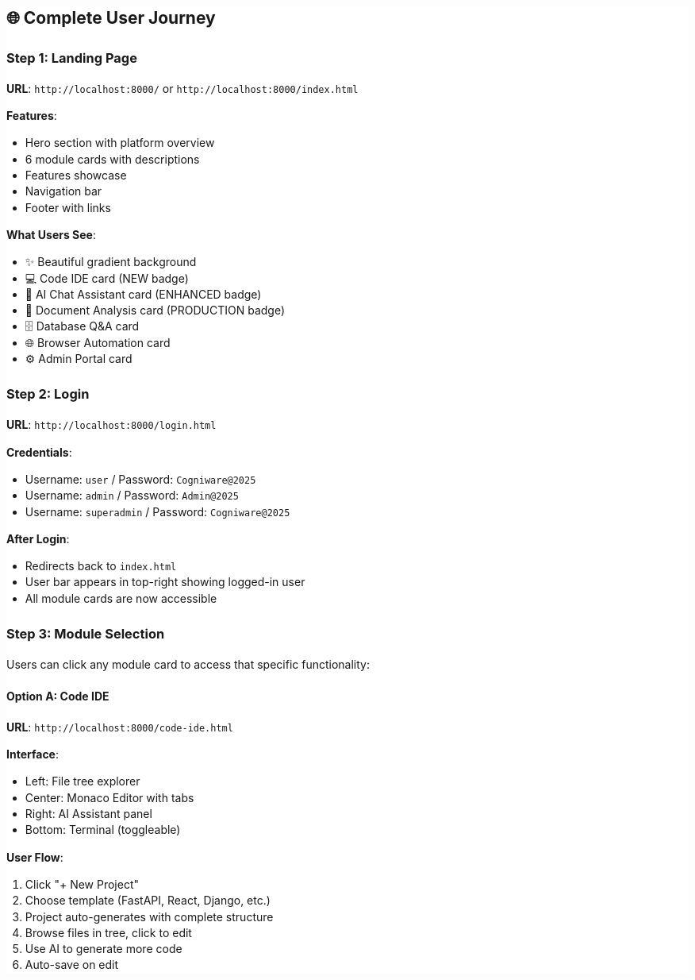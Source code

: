 
## 🌐 Complete User Journey

### Step 1: Landing Page
**URL**: `http://localhost:8000/` or `http://localhost:8000/index.html`

**Features**:
- Hero section with platform overview
- 6 module cards with descriptions
- Features showcase
- Navigation bar
- Footer with links

**What Users See**:
- ✨ Beautiful gradient background
- 💻 Code IDE card (NEW badge)
- 🤖 AI Chat Assistant card (ENHANCED badge)
- 📄 Document Analysis card (PRODUCTION badge)
- 🗄️ Database Q&A card
- 🌐 Browser Automation card
- ⚙️ Admin Portal card

### Step 2: Login
**URL**: `http://localhost:8000/login.html`

**Credentials**:
- Username: `user` / Password: `Cogniware@2025`
- Username: `admin` / Password: `Admin@2025`
- Username: `superadmin` / Password: `Cogniware@2025`

**After Login**:
- Redirects back to `index.html`
- User bar appears in top-right showing logged-in user
- All module cards are now accessible

### Step 3: Module Selection

Users can click any module card to access that specific functionality:

#### Option A: Code IDE
**URL**: `http://localhost:8000/code-ide.html`

**Interface**:
- Left: File tree explorer
- Center: Monaco Editor with tabs
- Right: AI Assistant panel
- Bottom: Terminal (toggleable)

**User Flow**:
1. Click "+ New Project"
2. Choose template (FastAPI, React, Django, etc.)
3. Project auto-generates with complete structure
4. Browse files in tree, click to edit
5. Use AI to generate more code
6. Auto-save on edit
